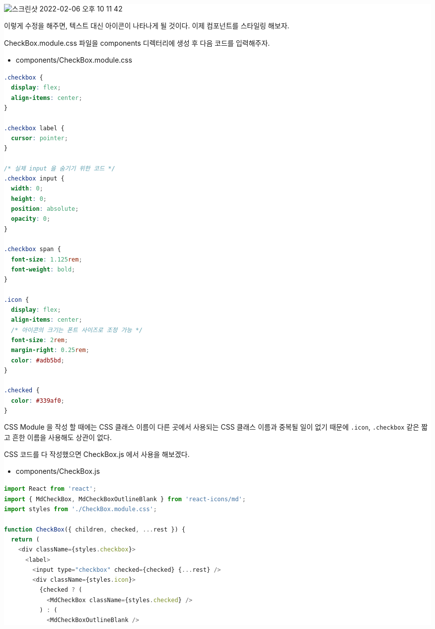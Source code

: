 <img width="468" alt="스크린샷 2022-02-06 오후 10 11 42" src="https://user-images.githubusercontent.com/44339530/152682499-d4f9d4b7-9c87-4052-b72d-2e860bc55f3a.png">

이렇게 수정을 해주면, 텍스트 대신 아이콘이 나타나게 될 것이다. 이제 컴포넌트를 스타일링 해보자.

CheckBox.module.css 파일을 components 디렉터리에 생성 후 다음 코드를 입력해주자.

- components/CheckBox.module.css

```css
.checkbox {
  display: flex;
  align-items: center;
}

.checkbox label {
  cursor: pointer;
}

/* 실제 input 을 숨기기 위한 코드 */
.checkbox input {
  width: 0;
  height: 0;
  position: absolute;
  opacity: 0;
}

.checkbox span {
  font-size: 1.125rem;
  font-weight: bold;
}

.icon {
  display: flex;
  align-items: center;
  /* 아이콘의 크기는 폰트 사이즈로 조정 가능 */
  font-size: 2rem;
  margin-right: 0.25rem;
  color: #adb5bd;
}

.checked {
  color: #339af0;
}
```

CSS Module 을 작성 할 때에는 CSS 클래스 이름이 다른 곳에서 사용되는 CSS 클래스 이름과 중복될 일이 없기 때문에 `.icon`, `.checkbox` 같은 짧고 흔한 이름을 사용해도 상관이 없다.

CSS 코드를 다 작성했으면 CheckBox.js 에서 사용을 해보겠다.

- components/CheckBox.js

```javascript
import React from 'react';
import { MdCheckBox, MdCheckBoxOutlineBlank } from 'react-icons/md';
import styles from './CheckBox.module.css';

function CheckBox({ children, checked, ...rest }) {
  return (
    <div className={styles.checkbox}>
      <label>
        <input type="checkbox" checked={checked} {...rest} />
        <div className={styles.icon}>
          {checked ? (
            <MdCheckBox className={styles.checked} />
          ) : (
            <MdCheckBoxOutlineBlank />
```